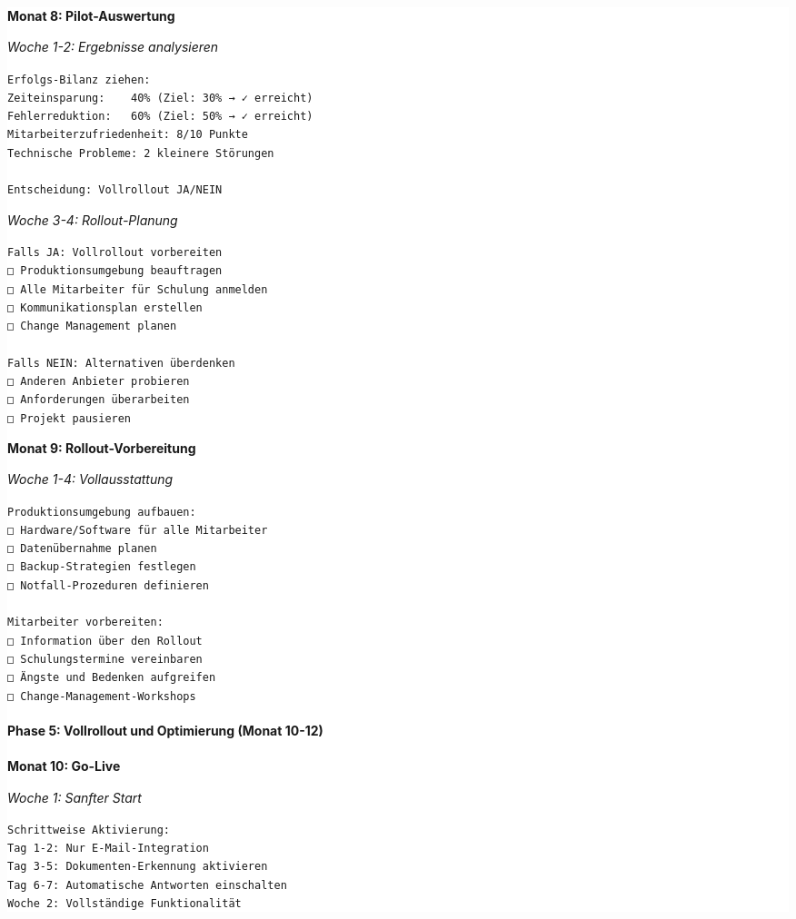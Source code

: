 **Monat 8: Pilot-Auswertung**

*Woche 1-2: Ergebnisse analysieren*
```
Erfolgs-Bilanz ziehen:
Zeiteinsparung:    40% (Ziel: 30% → ✓ erreicht)
Fehlerreduktion:   60% (Ziel: 50% → ✓ erreicht)
Mitarbeiterzufriedenheit: 8/10 Punkte
Technische Probleme: 2 kleinere Störungen

Entscheidung: Vollrollout JA/NEIN
```

*Woche 3-4: Rollout-Planung*
```
Falls JA: Vollrollout vorbereiten
□ Produktionsumgebung beauftragen
□ Alle Mitarbeiter für Schulung anmelden
□ Kommunikationsplan erstellen
□ Change Management planen

Falls NEIN: Alternativen überdenken
□ Anderen Anbieter probieren
□ Anforderungen überarbeiten
□ Projekt pausieren
```

**Monat 9: Rollout-Vorbereitung**

*Woche 1-4: Vollausstattung*
```
Produktionsumgebung aufbauen:
□ Hardware/Software für alle Mitarbeiter
□ Datenübernahme planen
□ Backup-Strategien festlegen
□ Notfall-Prozeduren definieren

Mitarbeiter vorbereiten:
□ Information über den Rollout
□ Schulungstermine vereinbaren
□ Ängste und Bedenken aufgreifen
□ Change-Management-Workshops
```

#### Phase 5: Vollrollout und Optimierung (Monat 10-12)

**Monat 10: Go-Live**

*Woche 1: Sanfter Start*
```
Schrittweise Aktivierung:
Tag 1-2: Nur E-Mail-Integration
Tag 3-5: Dokumenten-Erkennung aktivieren
Tag 6-7: Automatische Antworten einschalten
Woche 2: Vollständige Funktionalität
```
